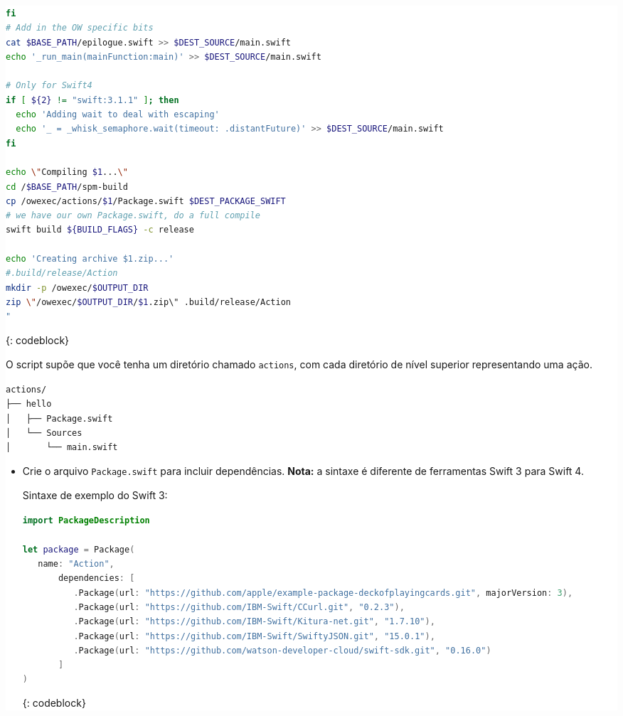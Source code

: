 ```bash
fi
# Add in the OW specific bits
cat $BASE_PATH/epilogue.swift >> $DEST_SOURCE/main.swift
echo '_run_main(mainFunction:main)' >> $DEST_SOURCE/main.swift

# Only for Swift4
if [ ${2} != "swift:3.1.1" ]; then
  echo 'Adding wait to deal with escaping'
  echo '_ = _whisk_semaphore.wait(timeout: .distantFuture)' >> $DEST_SOURCE/main.swift
fi

echo \"Compiling $1...\"
cd /$BASE_PATH/spm-build
cp /owexec/actions/$1/Package.swift $DEST_PACKAGE_SWIFT
# we have our own Package.swift, do a full compile
swift build ${BUILD_FLAGS} -c release

echo 'Creating archive $1.zip...'
#.build/release/Action
mkdir -p /owexec/$OUTPUT_DIR
zip \"/owexec/$OUTPUT_DIR/$1.zip\" .build/release/Action
"
```
{: codeblock}

O script supõe que você tenha um diretório chamado `actions`, com cada diretório de nível superior representando uma ação.
```
actions/
├── hello
│   ├── Package.swift
│   └── Sources
│       └── main.swift
```

- Crie o arquivo `Package.swift` para incluir dependências. **Nota:** a sintaxe é diferente de ferramentas Swift 3 para Swift 4.

  Sintaxe de exemplo do Swift 3:
  ```swift
  import PackageDescription

  let package = Package(
     name: "Action",
         dependencies: [
            .Package(url: "https://github.com/apple/example-package-deckofplayingcards.git", majorVersion: 3),
            .Package(url: "https://github.com/IBM-Swift/CCurl.git", "0.2.3"),
            .Package(url: "https://github.com/IBM-Swift/Kitura-net.git", "1.7.10"),
            .Package(url: "https://github.com/IBM-Swift/SwiftyJSON.git", "15.0.1"),
            .Package(url: "https://github.com/watson-developer-cloud/swift-sdk.git", "0.16.0")
         ]
  )
  ```
  {: codeblock}
